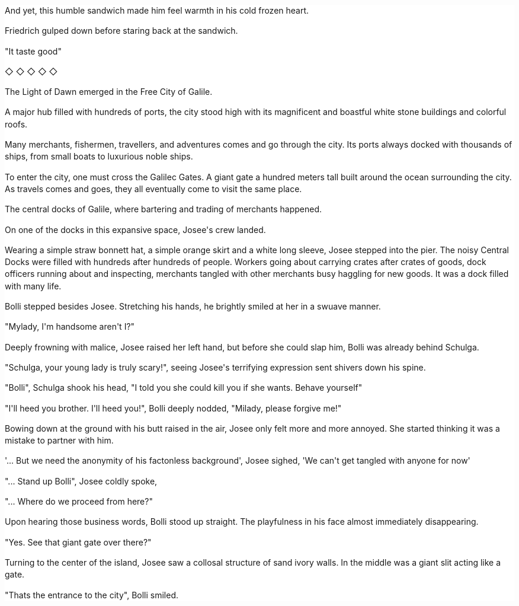 And yet, this humble sandwich made him feel warmth in his cold frozen heart.

Friedrich gulped down before staring back at the sandwich.

"It taste good"

◇ ◇ ◇ ◇ ◇

The Light of Dawn emerged in the Free City of Galile.

A major hub filled with hundreds of ports, the city stood high with its magnificent and boastful white stone buildings and colorful roofs.

Many merchants, fishermen, travellers, and adventures comes and go through the city. Its ports always docked with thousands of ships, from small boats to luxurious noble ships.

To enter the city, one must cross the Galilec Gates. A giant gate a hundred meters tall built around the ocean surrounding the city. As travels comes and goes, they all eventually come to visit the same place.

The central docks of Galile, where bartering and trading of merchants happened.

On one of the docks in this expansive space, Josee's crew landed.

Wearing a simple straw bonnett hat, a simple orange skirt and a white long sleeve, Josee stepped into the pier. The noisy Central Docks were filled with hundreds after hundreds of people. Workers going about carrying crates after crates of goods, dock officers running about and inspecting, merchants tangled with other merchants busy haggling for new goods. It was a dock filled with many life.

Bolli stepped besides Josee. Stretching his hands, he brightly smiled at her in a swuave manner.

"Mylady, I'm handsome aren't I?"

Deeply frowning with malice, Josee raised her left hand, but before she could slap him, Bolli was already behind Schulga.

"Schulga, your young lady is truly scary!", seeing Josee's terrifying expression sent shivers down his spine.

"Bolli", Schulga shook his head, "I told you she could kill you if she wants. Behave yourself"

"I'll heed you brother. I'll heed you!", Bolli deeply nodded, "Milady, please forgive me!"

Bowing down at the ground with his butt raised in the air, Josee only felt more and more annoyed. She started thinking it was a mistake to partner with him.

'... But we need the anonymity of his factonless background', Josee sighed, 'We can't get tangled with anyone for now'

"... Stand up Bolli", Josee coldly spoke, 

"... Where do we proceed from here?"

Upon hearing those business words, Bolli stood up straight. The playfulness in his face almost immediately disappearing.

"Yes. See that giant gate over there?"

Turning to the center of the island, Josee saw a collosal structure of sand ivory walls. In the middle was a giant slit acting like a gate.

"Thats the entrance to the city", Bolli smiled.
